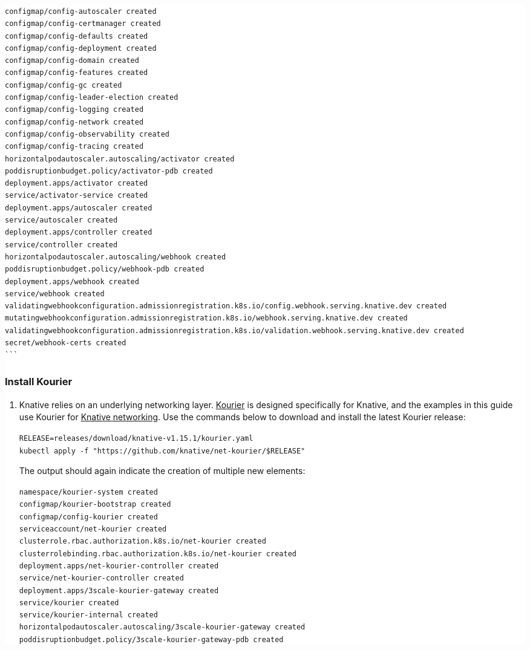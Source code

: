     configmap/config-autoscaler created
    configmap/config-certmanager created
    configmap/config-defaults created
    configmap/config-deployment created
    configmap/config-domain created
    configmap/config-features created
    configmap/config-gc created
    configmap/config-leader-election created
    configmap/config-logging created
    configmap/config-network created
    configmap/config-observability created
    configmap/config-tracing created
    horizontalpodautoscaler.autoscaling/activator created
    poddisruptionbudget.policy/activator-pdb created
    deployment.apps/activator created
    service/activator-service created
    deployment.apps/autoscaler created
    service/autoscaler created
    deployment.apps/controller created
    service/controller created
    horizontalpodautoscaler.autoscaling/webhook created
    poddisruptionbudget.policy/webhook-pdb created
    deployment.apps/webhook created
    service/webhook created
    validatingwebhookconfiguration.admissionregistration.k8s.io/config.webhook.serving.knative.dev created
    mutatingwebhookconfiguration.admissionregistration.k8s.io/webhook.serving.knative.dev created
    validatingwebhookconfiguration.admissionregistration.k8s.io/validation.webhook.serving.knative.dev created
    secret/webhook-certs created
    ```

### Install Kourier

1.  Knative relies on an underlying networking layer. [Kourier](https://github.com/knative-extensions/net-kourier) is designed specifically for Knative, and the examples in this guide use Kourier for [Knative networking](https://knative.dev/docs/install/operator/knative-with-operators/#install-the-networking-layer). Use the commands below to download and install the latest Kourier release:

    ```command
    RELEASE=releases/download/knative-v1.15.1/kourier.yaml
    kubectl apply -f "https://github.com/knative/net-kourier/$RELEASE"
    ```

    The output should again indicate the creation of multiple new elements:

    ```output
    namespace/kourier-system created
    configmap/kourier-bootstrap created
    configmap/config-kourier created
    serviceaccount/net-kourier created
    clusterrole.rbac.authorization.k8s.io/net-kourier created
    clusterrolebinding.rbac.authorization.k8s.io/net-kourier created
    deployment.apps/net-kourier-controller created
    service/net-kourier-controller created
    deployment.apps/3scale-kourier-gateway created
    service/kourier created
    service/kourier-internal created
    horizontalpodautoscaler.autoscaling/3scale-kourier-gateway created
    poddisruptionbudget.policy/3scale-kourier-gateway-pdb created
    ```
